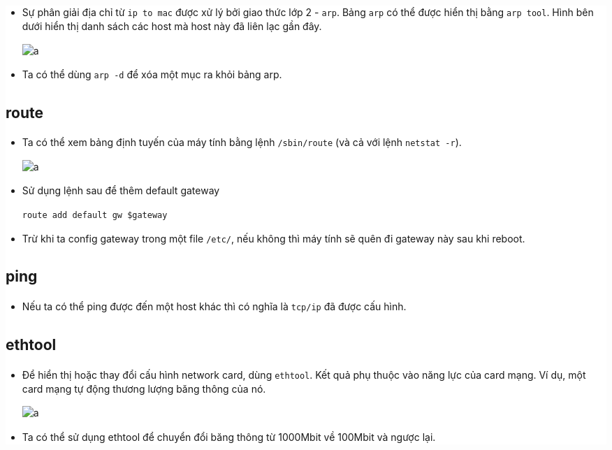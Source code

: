 - Sự phân giải địa chỉ từ `ip to mac` được xử lý bởi giao thức lớp 2 - `arp`. Bảng `arp` có thể được hiển thị bằng `arp tool`. Hình bên dưới hiển thị danh sách các host mà host này đã liên lạc gần đây.

    ![a](https://imgur.com/QHwktfe.png)

- Ta có thể dùng `arp -d` để xóa một mục ra khỏi bảng arp.

## route

- Ta có thể xem bảng định tuyến của máy tính bằng lệnh `/sbin/route` (và cả với lệnh `netstat -r`).

    ![a](https://imgur.com/uUbiY0v.png)

- Sử dụng lệnh sau để thêm default gateway
    ```
    route add default gw $gateway
    ```

- Trừ khi ta config gateway trong một file `/etc/`, nếu không thì máy tính sẽ quên đi gateway này sau khi reboot.

## ping

- Nếu ta có thể ping được đến một host khác thì có nghĩa là `tcp/ip` đã được cấu hình.

## ethtool

- Để hiển thị hoặc thay đổi cấu hình network card, dùng `ethtool`. Kết quả phụ thuộc vào năng lực của card mạng. Ví dụ, một card mạng tự động thương lượng băng thông của nó.

    ![a](https://imgur.com/T5hSDka.png)

- Ta có thể sử dụng ethtool để chuyển đổi băng thông từ 1000Mbit về 100Mbit và ngược lại.